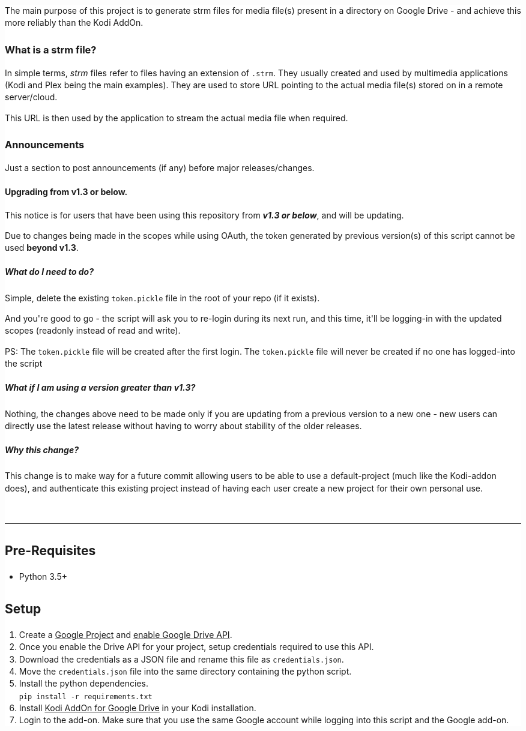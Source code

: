 The main purpose of this project is to generate strm files for media file(s) present in a directory on Google Drive - and achieve this more reliably than the Kodi AddOn.

### What is a strm file?

In simple terms, *strm* files refer to files having an extension of `.strm`. They usually created and used by multimedia applications (Kodi and Plex being the main examples). They are used to store URL pointing to the actual media file(s) stored on in a remote server/cloud.

This URL is then used by the application to stream the actual media file when required.

### Announcements

Just a section to post announcements (if any) before major releases/changes.

#### Upgrading from v1.3 or below.

This notice is for users that have been using this repository from ***v1.3 or below***, and will be updating.

Due to changes being made in the scopes while using OAuth, the token generated by previous version(s) of this script cannot be used **beyond v1.3**.

##### What do I need to do?

Simple, delete the existing `token.pickle` file in the root of your repo (if it exists). 

And you're good to go - the script will ask you to re-login during its next run, and this time, it'll be logging-in with the updated scopes (readonly instead of read and write).

PS: The `token.pickle` file will be created after the first login. The `token.pickle` file will never be created if no one has logged-into the script

##### What if I am using a version greater than v1.3?

Nothing, the changes above need to be made only if you are updating from a previous version to a new one - new users can directly use the latest release without having to worry about stability of the older releases.

##### Why this change?

This change is to make way for a future commit allowing users to be able to use a default-project (much like the Kodi-addon does), and authenticate this existing project instead of having each user create a new project for their own personal use.

<br>

---
## Pre-Requisites
* Python 3.5+

## Setup
1. Create a [Google Project](http://console.developers.google.com/) and [enable Google Drive API](https://developers.google.com/drive/api/v3/enable-drive-api).
2. Once you enable the Drive API for your project, setup credentials required to use this API.
3. Download the credentials as a JSON file and rename this file as `credentials.json`.
4. Move the `credentials.json` file into the same directory containing the python script.
5. Install the python dependencies.
    <br> `pip install -r requirements.txt`
6. Install [Kodi AddOn for Google Drive](https://kodi.tv/addon/music-add-ons-picture-add-ons-plugins-video-add-ons/google-drive) in your Kodi installation.
7. Login to the add-on. Make sure that you use the same Google account while logging into this script and the Google add-on.
